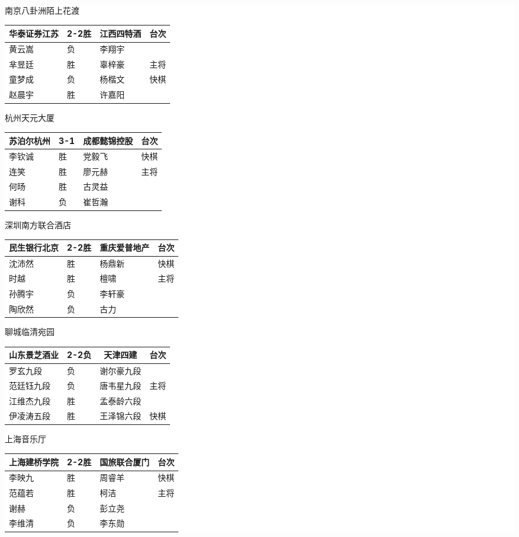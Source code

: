 南京八卦洲陌上花渡

| 华泰证券江苏 | 2-2胜 | 江西四特酒 | 台次 |
| ------ | ---- | ----- | -- |
| 黄云嵩    | 负    | 李翔宇   |    |
| 芈昱廷    | 胜    | 辜梓豪   | 主将 |
| 童梦成    | 负    | 杨楷文   | 快棋 |
| 赵晨宇    | 胜    | 许嘉阳   |    |

杭州天元大厦

| 苏泊尔杭州 | 3-1 | 成都懿锦控股 | 台次 |
| ----- | --- | ------ | -- |
| 李钦诚   | 胜   | 党毅飞    | 快棋 |
| 连笑    | 胜   | 廖元赫    | 主将 |
| 何旸    | 胜   | 古灵益    |    |
| 谢科    | 负   | 崔哲瀚    |    |

深圳南方联合酒店

| 民生银行北京 | 2-2胜 | 重庆爱普地产 | 台次 |
| ------ | ---- | ------ | -- |
| 沈沛然    | 胜    | 杨鼎新    | 快棋 |
| 时越     | 胜    | 檀啸     | 主将 |
| 孙腾宇    | 负    | 李轩豪    |    |
| 陶欣然    | 负    | 古力     |    |

聊城临清宛园

| 山东景芝酒业 | 2-2负 | 天津四建  | 台次 |
| ------ | ---- | ----- | -- |
| 罗玄九段   | 负    | 谢尔豪九段 |    |
| 范廷钰九段  | 负    | 唐韦星九段 | 主将 |
| 江维杰九段  | 胜    | 孟泰龄六段 |    |
| 伊凌涛五段  | 胜    | 王泽锦六段 | 快棋 |

上海音乐厅

| 上海建桥学院 | 2-2胜 | 国旅联合厦门 | 台次 |
| ------ | ---- | ------ | -- |
| 李映九    | 胜    | 周睿羊    | 快棋 |
| 范蕴若    | 胜    | 柯洁     | 主将 |
| 谢赫     | 负    | 彭立尧    |    |
| 李维清    | 负    | 李东勋    |    |
